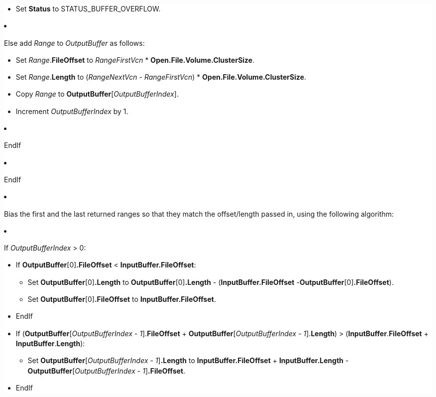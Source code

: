 <ul><li><p><span><span> 
</span></span>Set <b>Status</b> to STATUS_BUFFER_OVERFLOW.</p>

</li></ul></li><li><p><span><span> 
</span></span>Else add <i>Range</i> to <i>OutputBuffer</i> as follows:</p>

<ul><li><p><span><span> 
</span></span>Set <i>Range</i>.<b>FileOffset</b> to <i>RangeFirstVcn</i> * <b>Open.File.Volume.ClusterSize</b>.</p>

</li><li><p><span><span> 
</span></span>Set <i>Range</i>.<b>Length</b> to (<i>RangeNextVcn</i> - <i>RangeFirstVcn</i>)
* <b>Open.File.Volume.ClusterSize</b>.</p>

</li><li><p><span><span> 
</span></span>Copy <i>Range</i> to <b>OutputBuffer</b>[<i>OutputBufferIndex</i>].</p>

</li><li><p><span><span> 
</span></span>Increment <i>OutputBufferIndex</i> by 1.</p>

</li></ul></li><li><p><span><span> 
</span></span>EndIf</p>

</li></ul></li><li><p><span><span>  </span></span>EndIf</p>

</li><li><p><span><span>  </span></span>Bias
the first and the last returned ranges so that they match the offset/length
passed in, using the following algorithm:</p>

</li><li><p><span><span>  </span></span>If <i>OutputBufferIndex</i>
&gt; 0:</p>

<ul><li><p><span><span> 
</span></span>If <b>OutputBuffer</b>[0]<b>.FileOffset</b> &lt; <b>InputBuffer.FileOffset</b>:</p>

<ul><li><p><span><span> 
</span></span>Set <b>OutputBuffer</b>[0]<b>.Length</b> to <b>OutputBuffer</b>[0]<b>.Length</b>
- (<b>InputBuffer.FileOffset</b> -<b>OutputBuffer</b>[0]<b>.FileOffset</b>).</p>

</li><li><p><span><span> 
</span></span>Set <b>OutputBuffer</b>[0]<b>.FileOffset</b> to <b>InputBuffer.FileOffset</b>.</p>

</li></ul></li><li><p><span><span> 
</span></span>EndIf</p>

</li><li><p><span><span> 
</span></span>If (<b>OutputBuffer</b>[<i>OutputBufferIndex</i> - <i>1</i>].<b>FileOffset</b>
+ <b>OutputBuffer</b>[<i>OutputBufferIndex</i> - <i>1</i>].<b>Length</b>) &gt;
(<b>InputBuffer</b>.<b>FileOffset</b> + <b>InputBuffer</b>.<b>Length</b>):</p>

<ul><li><p><span><span> 
</span></span>Set <b>OutputBuffer</b>[<i>OutputBufferIndex</i> - <i>1</i>]<b>.Length</b>
to <b>InputBuffer.FileOffset</b> + <b>InputBuffer.Length</b> - <b>OutputBuffer</b>[<i>OutputBufferIndex</i>
- <i>1</i>]<b>.FileOffset</b>.</p>

</li></ul></li><li><p><span><span> 
</span></span>EndIf</p>
